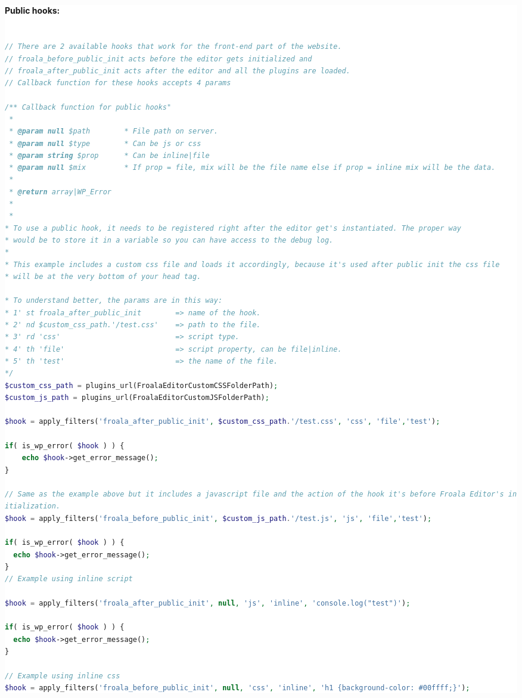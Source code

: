 #### Public hooks:

```php

// There are 2 available hooks that work for the front-end part of the website.
// froala_before_public_init acts before the editor gets initialized and 
// froala_after_public_init acts after the editor and all the plugins are loaded.
// Callback function for these hooks accepts 4 params

/** Callback function for public hooks"
 *
 * @param null $path        * File path on server.
 * @param null $type        * Can be js or css
 * @param string $prop      * Can be inline|file
 * @param null $mix         * If prop = file, mix will be the file name else if prop = inline mix will be the data.
 *
 * @return array|WP_Error
 *
 *
* To use a public hook, it needs to be registered right after the editor get's instantiated. The proper way 
* would be to store it in a variable so you can have access to the debug log.
*
* This example includes a custom css file and loads it accordingly, because it's used after public init the css file
* will be at the very bottom of your head tag.

* To understand better, the params are in this way: 
* 1' st froala_after_public_init        => name of the hook.
* 2' nd $custom_css_path.'/test.css'    => path to the file.
* 3' rd 'css'                           => script type.
* 4' th 'file'                          => script property, can be file|inline.
* 5' th 'test'                          => the name of the file. 
*/
$custom_css_path = plugins_url(FroalaEditorCustomCSSFolderPath);
$custom_js_path = plugins_url(FroalaEditorCustomJSFolderPath);

$hook = apply_filters('froala_after_public_init', $custom_css_path.'/test.css', 'css', 'file','test');

if( is_wp_error( $hook ) ) {
	echo $hook->get_error_message();
}

// Same as the example above but it includes a javascript file and the action of the hook it's before Froala Editor's initialization.
$hook = apply_filters('froala_before_public_init', $custom_js_path.'/test.js', 'js', 'file','test');

if( is_wp_error( $hook ) ) {
  echo $hook->get_error_message();
}
// Example using inline script

$hook = apply_filters('froala_after_public_init', null, 'js', 'inline', 'console.log("test")');

if( is_wp_error( $hook ) ) {
  echo $hook->get_error_message();
}

// Example using inline css
$hook = apply_filters('froala_before_public_init', null, 'css', 'inline', 'h1 {background-color: #00ffff;}');
```